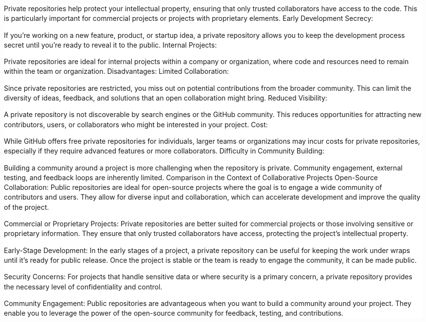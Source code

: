 Private repositories help protect your intellectual property, ensuring that only trusted collaborators have access to the code. This is particularly important for commercial projects or projects with proprietary elements.
Early Development Secrecy:

If you’re working on a new feature, product, or startup idea, a private repository allows you to keep the development process secret until you’re ready to reveal it to the public.
Internal Projects:

Private repositories are ideal for internal projects within a company or organization, where code and resources need to remain within the team or organization.
Disadvantages:
Limited Collaboration:

Since private repositories are restricted, you miss out on potential contributions from the broader community. This can limit the diversity of ideas, feedback, and solutions that an open collaboration might bring.
Reduced Visibility:

A private repository is not discoverable by search engines or the GitHub community. This reduces opportunities for attracting new contributors, users, or collaborators who might be interested in your project.
Cost:

While GitHub offers free private repositories for individuals, larger teams or organizations may incur costs for private repositories, especially if they require advanced features or more collaborators.
Difficulty in Community Building:

Building a community around a project is more challenging when the repository is private. Community engagement, external testing, and feedback loops are inherently limited.
Comparison in the Context of Collaborative Projects
Open-Source Collaboration: Public repositories are ideal for open-source projects where the goal is to engage a wide community of contributors and users. They allow for diverse input and collaboration, which can accelerate development and improve the quality of the project.

Commercial or Proprietary Projects: Private repositories are better suited for commercial projects or those involving sensitive or proprietary information. They ensure that only trusted collaborators have access, protecting the project’s intellectual property.

Early-Stage Development: In the early stages of a project, a private repository can be useful for keeping the work under wraps until it’s ready for public release. Once the project is stable or the team is ready to engage the community, it can be made public.

Security Concerns: For projects that handle sensitive data or where security is a primary concern, a private repository provides the necessary level of confidentiality and control.

Community Engagement: Public repositories are advantageous when you want to build a community around your project. They enable you to leverage the power of the open-source community for feedback, testing, and contributions.









